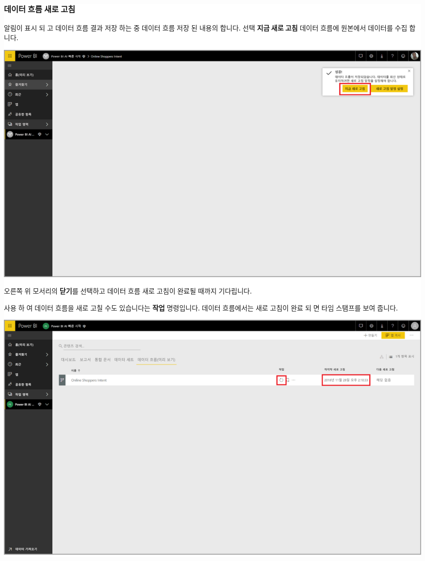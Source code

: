 ### <a name="refresh-the-dataflow"></a>데이터 흐름 새로 고침

알림이 표시 되 고 데이터 흐름 결과 저장 하는 중 데이터 흐름 저장 된 내용의 합니다. 선택 **지금 새로 고침** 데이터 흐름에 원본에서 데이터를 수집 합니다.

![지금 새로 고침](media/service-tutorial-build-machine-learning-model/tutorial-build-machine-learning-model-10.png)

오른쪽 위 모서리의 **닫기**를 선택하고 데이터 흐름 새로 고침이 완료될 때까지 기다립니다.

사용 하 여 데이터 흐름을 새로 고칠 수도 있습니다는 **작업** 명령입니다. 데이터 흐름에서는 새로 고침이 완료 되 면 타임 스탬프를 보여 줍니다.

![새로 고침의 타임 스탬프](media/service-tutorial-build-machine-learning-model/tutorial-build-machine-learning-model-11.png)
